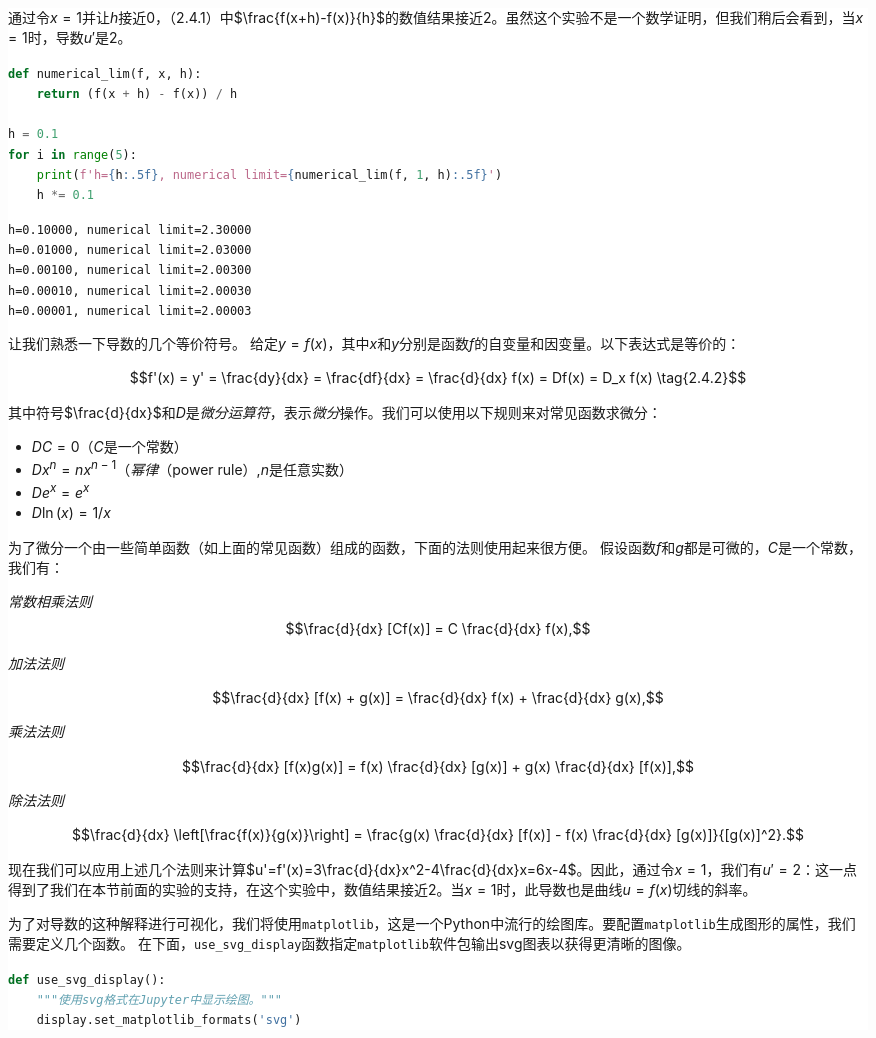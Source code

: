 通过令$x=1$并让$h$接近$0$，（2.4.1）中$\frac{f(x+h)-f(x)}{h}$的数值结果接近$2$。虽然这个实验不是一个数学证明，但我们稍后会看到，当$x=1$时，导数$u'$是$2$。

```python
def numerical_lim(f, x, h):
    return (f(x + h) - f(x)) / h

h = 0.1
for i in range(5):
    print(f'h={h:.5f}, numerical limit={numerical_lim(f, 1, h):.5f}')
    h *= 0.1
```
    h=0.10000, numerical limit=2.30000
    h=0.01000, numerical limit=2.03000
    h=0.00100, numerical limit=2.00300
    h=0.00010, numerical limit=2.00030
    h=0.00001, numerical limit=2.00003

让我们熟悉一下导数的几个等价符号。
给定$y=f(x)$，其中$x$和$y$分别是函数$f$的自变量和因变量。以下表达式是等价的：

$$f'(x) = y' = \frac{dy}{dx} = \frac{df}{dx} = \frac{d}{dx} f(x) = Df(x) = D_x f(x) \tag{2.4.2}$$

其中符号$\frac{d}{dx}$和$D$是*微分运算符*，表示*微分*操作。我们可以使用以下规则来对常见函数求微分：

* $DC = 0$（$C$是一个常数）
* $Dx^n = nx^{n-1}$（*幂律*（power rule）,$n$是任意实数）
* $De^x = e^x$
* $D\ln(x) = 1/x$

为了微分一个由一些简单函数（如上面的常见函数）组成的函数，下面的法则使用起来很方便。
假设函数$f$和$g$都是可微的，$C$是一个常数，我们有：

*常数相乘法则*
$$\frac{d}{dx} [Cf(x)] = C \frac{d}{dx} f(x),$$

*加法法则*

$$\frac{d}{dx} [f(x) + g(x)] = \frac{d}{dx} f(x) + \frac{d}{dx} g(x),$$

*乘法法则*

$$\frac{d}{dx} [f(x)g(x)] = f(x) \frac{d}{dx} [g(x)] + g(x) \frac{d}{dx} [f(x)],$$

*除法法则*

$$\frac{d}{dx} \left[\frac{f(x)}{g(x)}\right] = \frac{g(x) \frac{d}{dx} [f(x)] - f(x) \frac{d}{dx} [g(x)]}{[g(x)]^2}.$$

现在我们可以应用上述几个法则来计算$u'=f'(x)=3\frac{d}{dx}x^2-4\frac{d}{dx}x=6x-4$。因此，通过令$x=1$，我们有$u'=2$：这一点得到了我们在本节前面的实验的支持，在这个实验中，数值结果接近$2$。当$x=1$时，此导数也是曲线$u=f(x)$切线的斜率。

为了对导数的这种解释进行可视化，我们将使用`matplotlib`，这是一个Python中流行的绘图库。要配置`matplotlib`生成图形的属性，我们需要定义几个函数。
在下面，`use_svg_display`函数指定`matplotlib`软件包输出svg图表以获得更清晰的图像。



```python
def use_svg_display():
    """使用svg格式在Jupyter中显示绘图。"""
    display.set_matplotlib_formats('svg')
```
